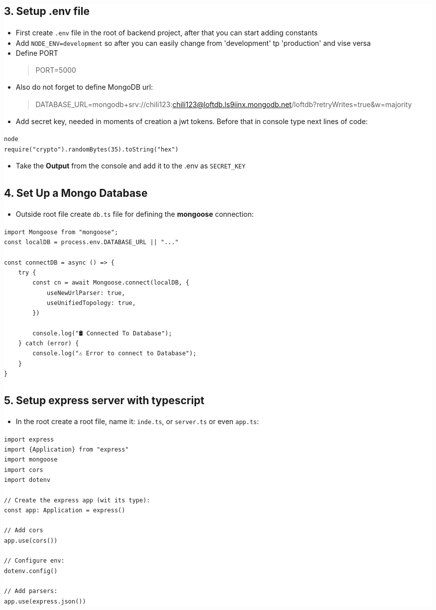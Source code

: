 ## 3. Setup .env file

- First create `.env` file in the root of backend project, after that you can start adding constants
- Add `NODE_ENV=development` so after you can easily change from 'development' tp 'production' and vise versa
- Define PORT
  > PORT=5000
- Also do not forget to define MongoDB url:
  > DATABASE_URL=mongodb+srv://chili123:chili123@loftdb.ls9iinx.mongodb.net/loftdb?retryWrites=true&w=majority
- Add secret key, needed in moments of creation a jwt tokens. Before that in console type next lines of code:

```
node
require("crypto").randomBytes(35).toString("hex")
```

- Take the **Output** from the console and add it to the .env as `SECRET_KEY`

## 4. Set Up a Mongo Database

- Outside root file create `db.ts` file for defining the **mongoose** connection:

```
import Mongoose from "mongoose";
const localDB = process.env.DATABASE_URL || "..."

const connectDB = async () => {
    try {
        const cn = await Mongoose.connect(localDB, {
            useNewUrlParser: true,
            useUnifiedTopology: true,
        })

        console.log("🛢️ Connected To Database");
    } catch (error) {
        console.log("⚠️ Error to connect to Database");
    }
}
```

## 5. Setup express server with typescript

- In the root create a root file, name it: `inde.ts`, or `server.ts` or even `app.ts`:

```
import express
import {Application} from "express"
import mongoose
import cors
import dotenv

// Create the express app (wit its type):
const app: Application = express()

// Add cors
app.use(cors())

// Configure env:
dotenv.config()

// Add parsers:
app.use(express.json())
```